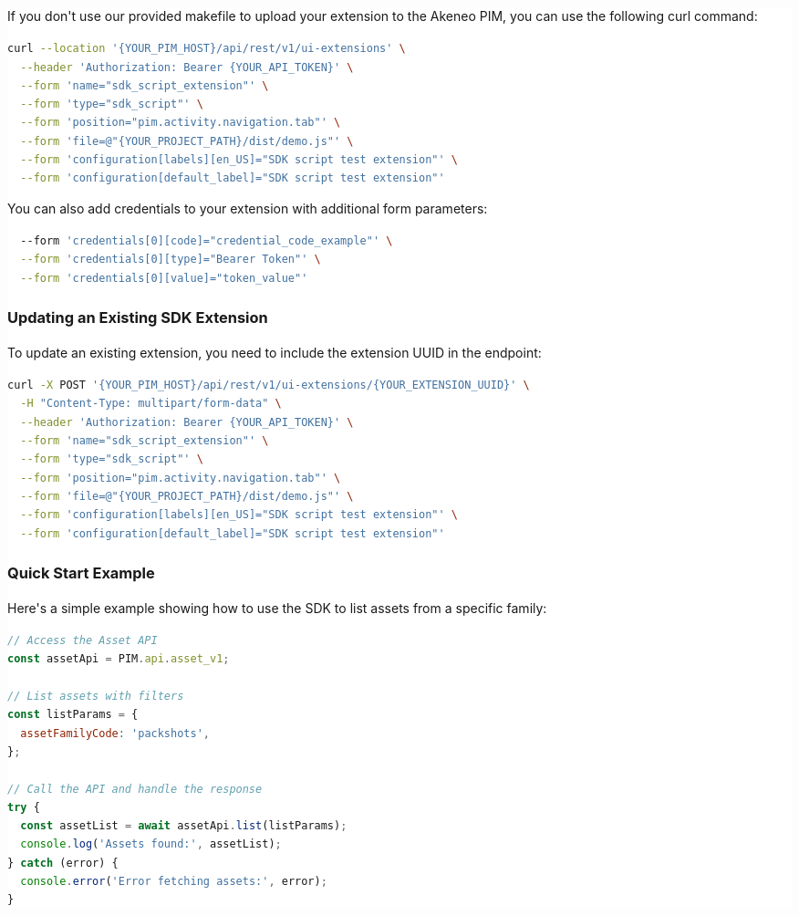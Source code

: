 If you don't use our provided makefile to upload your extension to the Akeneo PIM, you can use the following curl command:

```bash
curl --location '{YOUR_PIM_HOST}/api/rest/v1/ui-extensions' \
  --header 'Authorization: Bearer {YOUR_API_TOKEN}' \
  --form 'name="sdk_script_extension"' \
  --form 'type="sdk_script"' \
  --form 'position="pim.activity.navigation.tab"' \
  --form 'file=@"{YOUR_PROJECT_PATH}/dist/demo.js"' \
  --form 'configuration[labels][en_US]="SDK script test extension"' \
  --form 'configuration[default_label]="SDK script test extension"'
```

You can also add credentials to your extension with additional form parameters:
```bash
  --form 'credentials[0][code]="credential_code_example"' \
  --form 'credentials[0][type]="Bearer Token"' \
  --form 'credentials[0][value]="token_value"'
```

### Updating an Existing SDK Extension

To update an existing extension, you need to include the extension UUID in the endpoint:

```bash
curl -X POST '{YOUR_PIM_HOST}/api/rest/v1/ui-extensions/{YOUR_EXTENSION_UUID}' \
  -H "Content-Type: multipart/form-data" \
  --header 'Authorization: Bearer {YOUR_API_TOKEN}' \
  --form 'name="sdk_script_extension"' \
  --form 'type="sdk_script"' \
  --form 'position="pim.activity.navigation.tab"' \
  --form 'file=@"{YOUR_PROJECT_PATH}/dist/demo.js"' \
  --form 'configuration[labels][en_US]="SDK script test extension"' \
  --form 'configuration[default_label]="SDK script test extension"'
```

### Quick Start Example

Here's a simple example showing how to use the SDK to list assets from a specific family:

```js
// Access the Asset API
const assetApi = PIM.api.asset_v1;

// List assets with filters
const listParams = {
  assetFamilyCode: 'packshots',
};

// Call the API and handle the response
try {
  const assetList = await assetApi.list(listParams);
  console.log('Assets found:', assetList);
} catch (error) {
  console.error('Error fetching assets:', error);
}
```
